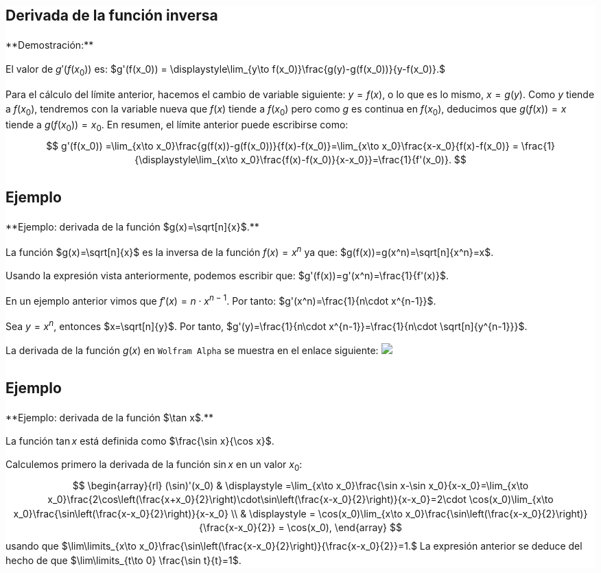 ## Derivada de la función inversa
<div class="dem">
**Demostración:**

El valor de $g'(f(x_0))$ es:
$g'(f(x_0))  = \displaystyle\lim_{y\to f(x_0)}\frac{g(y)-g(f(x_0))}{y-f(x_0)}.$

Para el cálculo del límite anterior, hacemos el cambio de variable siguiente: $y=f(x)$, o lo que es lo mismo, $x=g(y)$. Como $y$ tiende a $f(x_0)$, tendremos con la variable nueva que $f(x)$ tiende a $f(x_0)$ pero como $g$ es continua en $f(x_0)$, deducimos que $g(f(x))=x$ tiende a $g(f(x_0))=x_0$. En resumen, el límite anterior puede escribirse como:
$$
g'(f(x_0)) =\lim_{x\to x_0}\frac{g(f(x))-g(f(x_0))}{f(x)-f(x_0)}=\lim_{x\to x_0}\frac{x-x_0}{f(x)-f(x_0)} = \frac{1}{\displaystyle\lim_{x\to x_0}\frac{f(x)-f(x_0)}{x-x_0}}=\frac{1}{f'(x_0)}.
$$

</div>

## Ejemplo
<div class="example">
**Ejemplo: derivada de la función $g(x)=\sqrt[n]{x}$.**

La función $g(x)=\sqrt[n]{x}$ es la inversa de la función $f(x)=x^n$ ya que:
$g(f(x))=g(x^n)=\sqrt[n]{x^n}=x$. 

Usando la expresión vista anteriormente, podemos escribir que: $g'(f(x))=g'(x^n)=\frac{1}{f'(x)}$.

En un ejemplo anterior vimos que $f'(x)=n\cdot x^{n-1}$. Por tanto:  $g'(x^n)=\frac{1}{n\cdot x^{n-1}}$.

Sea $y=x^n$, entonces $x=\sqrt[n]{y}$. Por tanto, $g'(y)=\frac{1}{n\cdot x^{n-1}}=\frac{1}{n\cdot \sqrt[n]{y^{n-1}}}$.


La derivada de la función $g(x)$ en `Wolfram Alpha` se muestra en el enlace siguiente:
<l class="center">
[![](Images/wolfram.png)](https://www.wolframalpha.com/input/?i=derivative+of+x%5E%281%2Fn%29)
</l>

</div>


## Ejemplo
<div class="example">
**Ejemplo: derivada de la función $\tan x$.**

La función $\tan x$ está definida como $\frac{\sin x}{\cos x}$.

Calculemos primero la derivada de la función $\sin x$ en un valor $x_0$:
$$
\begin{array}{rl}
(\sin)'(x_0) & \displaystyle =\lim_{x\to x_0}\frac{\sin x-\sin x_0}{x-x_0}=\lim_{x\to x_0}\frac{2\cos\left(\frac{x+x_0}{2}\right)\cdot\sin\left(\frac{x-x_0}{2}\right)}{x-x_0}=2\cdot \cos(x_0)\lim_{x\to x_0}\frac{\sin\left(\frac{x-x_0}{2}\right)}{x-x_0} \\ & \displaystyle = \cos(x_0)\lim_{x\to x_0}\frac{\sin\left(\frac{x-x_0}{2}\right)}{\frac{x-x_0}{2}} = \cos(x_0),
\end{array}
$$
usando que $\lim\limits_{x\to x_0}\frac{\sin\left(\frac{x-x_0}{2}\right)}{\frac{x-x_0}{2}}=1.$ La expresión anterior se deduce del hecho de que $\lim\limits_{t\to 0} \frac{\sin t}{t}=1$. 
